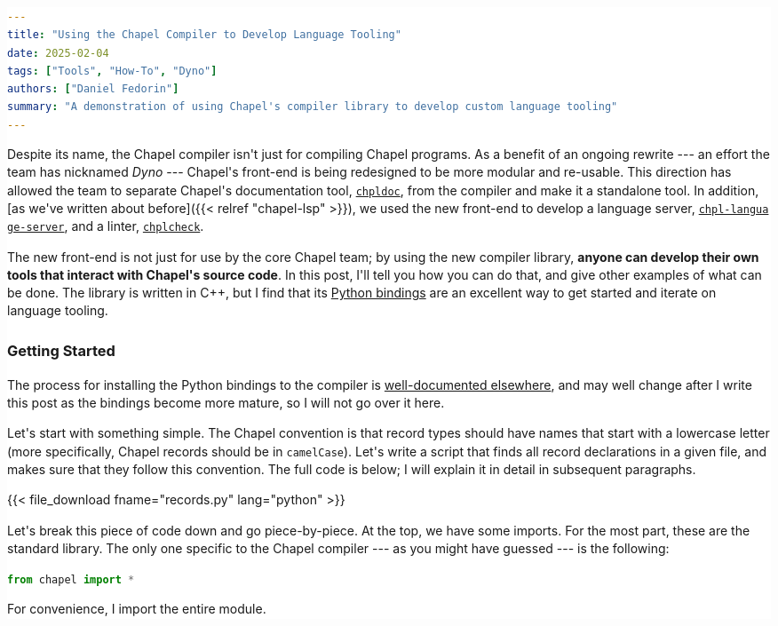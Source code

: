 ```yaml
---
title: "Using the Chapel Compiler to Develop Language Tooling"
date: 2025-02-04
tags: ["Tools", "How-To", "Dyno"]
authors: ["Daniel Fedorin"]
summary: "A demonstration of using Chapel's compiler library to develop custom language tooling"
---
```


Despite its name, the Chapel compiler isn't just for compiling Chapel programs.
As a benefit of an ongoing rewrite --- an effort the team
has nicknamed _Dyno_ --- Chapel's front-end is being redesigned to be more
modular and re-usable. This direction has allowed the team to separate
Chapel's documentation tool, [`chpldoc`](https://chapel-lang.org/docs/tools/chpldoc/chpldoc.html),
from the compiler and make it a standalone tool. In addition,
[as we've written about before]({{< relref "chapel-lsp" >}}), we used the new
front-end to develop a language server, [`chpl-language-server`](https://chapel-lang.org/docs/tools/chpl-language-server/chpl-language-server.html), and a linter, [`chplcheck`](https://chapel-lang.org/docs/tools/chplcheck/chplcheck.html).

The new front-end is not just for use by the core Chapel team; by using the
new compiler library, __anyone can develop their own tools that interact with
Chapel's source code__. In this post, I'll tell you how you can do that,
and give other examples of what can be done. The library is written in C++,
but I find that its [Python bindings](https://chapel-lang.org/docs/tools/chapel-py/chapel-py.html)
are an excellent way to get started and iterate on language tooling.

### Getting Started

The process for installing the Python bindings to the compiler is
[well-documented elsewhere](https://chapel-lang.org/docs/tools/chapel-py/chapel-py.html#installation),
and may well change after I write this post as the bindings become
more mature, so I will not go over it here.

Let's start with something simple. The Chapel convention is that record types should
have names that start with a lowercase letter (more specifically, Chapel
records should be in `camelCase`). Let's write a script that finds all record
declarations in a given file, and makes sure that they follow this convention.
The full code is below; I will explain it in detail in subsequent paragraphs.

{{< file_download fname="records.py" lang="python" >}}

Let's break this piece of code down and go piece-by-piece. At the top, we have
some imports. For the most part, these are the standard library. The only
one specific to the Chapel compiler --- as you might have guessed --- is
the following:

```python
from chapel import *
```

For convenience, I import the entire module.
